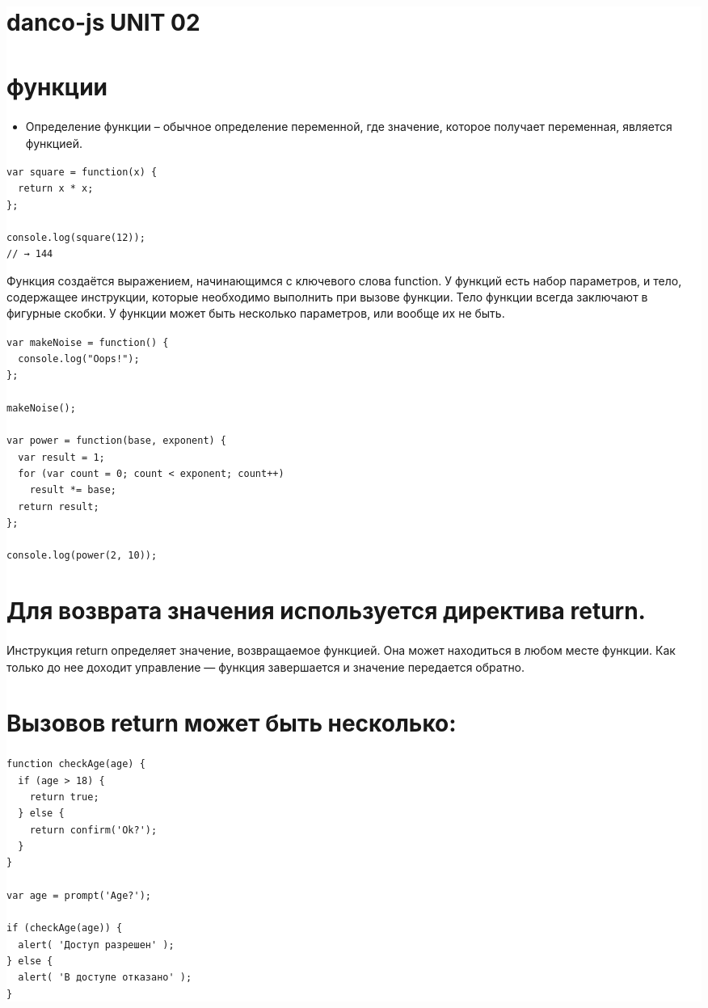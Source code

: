 # danco-js UNIT 02

# функции

- Определение функции – обычное определение переменной, где значение, которое получает переменная, является функцией.

```
var square = function(x) {
  return x * x;
};

console.log(square(12));
// → 144

```

Функция создаётся выражением, начинающимся с ключевого слова function. У функций есть набор параметров, и тело, содержащее инструкции, которые необходимо выполнить при вызове функции. Тело функции всегда заключают в фигурные скобки. У функции может быть несколько параметров, или вообще их не быть. 

```
var makeNoise = function() {
  console.log("Oops!");
};

makeNoise();

var power = function(base, exponent) {
  var result = 1;
  for (var count = 0; count < exponent; count++)
    result *= base;
  return result;
};

console.log(power(2, 10));

```

# Для возврата значения используется директива return.

Инструкция return определяет значение, возвращаемое функцией. Она может находиться в любом месте функции. Как только до нее доходит управление — функция завершается и значение передается обратно.

# Вызовов return может быть несколько:

```
function checkAge(age) {
  if (age > 18) {
    return true;
  } else {
    return confirm('Ok?');
  }
}

var age = prompt('Age?');

if (checkAge(age)) {
  alert( 'Доступ разрешен' );
} else {
  alert( 'В доступе отказано' );
}
```